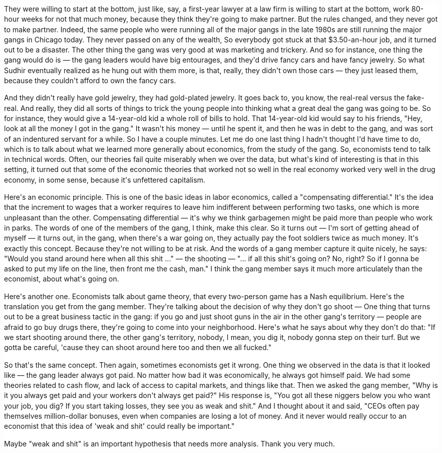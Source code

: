 They were willing to start at the bottom, just like, say, a first-year lawyer at a law
firm is willing to start at the bottom, work 80-hour weeks for not that much money,
because they think they're going to make partner. But the rules changed, and they never
got to make partner. Indeed, the same people who were running all of the major gangs in the
late 1980s are still running the major gangs in Chicago today. They never passed on any of
the wealth, So everybody got stuck at that $3.50-an-hour job, and it turned out to be a
disaster. The other thing the gang was very good at was marketing and trickery. And so for
instance, one thing the gang would do is — the gang leaders would have big entourages, and
they'd drive fancy cars and have fancy jewelry. So what Sudhir eventually realized as he
hung out with them more, is that, really, they didn't own those cars — they just leased
them, because they couldn't afford to own the fancy cars.

And they didn't really have gold jewelry, they had gold-plated jewelry. It goes back to,
you know, the real-real versus the fake-real. And really, they did all sorts of things to
trick the young people into thinking what a great deal the gang was going to be. So for
instance, they would give a 14-year-old kid a whole roll of bills to hold. That
14-year-old kid would say to his friends, "Hey, look at all the money I got in the gang."
It wasn't his money — until he spent it, and then he was in debt to the gang, and was sort
of an indentured servant for a while. So I have a couple minutes. Let me do one last thing
I hadn't thought I'd have time to do, which is to talk about what we learned more
generally about economics, from the study of the gang. So, economists tend to talk in
technical words. Often, our theories fail quite miserably when we over the data, but
what's kind of interesting is that in this setting, it turned out that some of the
economic theories that worked not so well in the real economy worked very well in the drug
economy, in some sense, because it's unfettered capitalism.

Here's an economic principle. This is one of the basic ideas in labor economics, called a
"compensating differential." It's the idea that the increment to wages that a worker
requires to leave him indifferent between performing two tasks, one which is more
unpleasant than the other. Compensating differential — it's why we think garbagemen might
be paid more than people who work in parks. The words of one of the members of the gang, I
think, make this clear. So it turns out — I'm sort of getting ahead of myself — it turns
out, in the gang, when there's a war going on, they actually pay the foot soldiers twice
as much money. It's exactly this concept. Because they're not willing to be at risk. And
the words of a gang member capture it quite nicely, he says: "Would you stand around here
when all this shit ..." — the shooting — "... if all this shit's going on? No, right? So
if I gonna be asked to put my life on the line, then front me the cash, man." I think the
gang member says it much more articulately than the economist, about what's going
on.

Here's another one. Economists talk about game theory, that every two-person game has a
Nash equilibrium. Here's the translation you get from the gang member. They're talking
about the decision of why they don't go shoot — One thing that turns out to be a great
business tactic in the gang: if you go and just shoot guns in the air in the other gang's
territory — people are afraid to go buy drugs there, they're going to come into your
neighborhood. Here's what he says about why they don't do that: "If we start shooting
around there, the other gang's territory, nobody, I mean, you dig it, nobody gonna step on
their turf. But we gotta be careful, 'cause they can shoot around here too and then we all
fucked."

So that's the same concept. Then again, sometimes economists get it wrong. One thing we
observed in the data is that it looked like — the gang leader always got paid. No matter
how bad it was economically, he always got himself paid. We had some theories related to
cash flow, and lack of access to capital markets, and things like that. Then we asked the
gang member, "Why is it you always get paid and your workers don't always get paid?" His
response is, "You got all these niggers below you who want your job, you dig? If you start
taking losses, they see you as weak and shit." And I thought about it and said, "CEOs
often pay themselves million-dollar bonuses, even when companies are losing a lot of
money. And it never would really occur to an economist that this idea of 'weak and shit'
could really be important."

Maybe "weak and shit" is an important hypothesis that needs more analysis. Thank you very
much.

